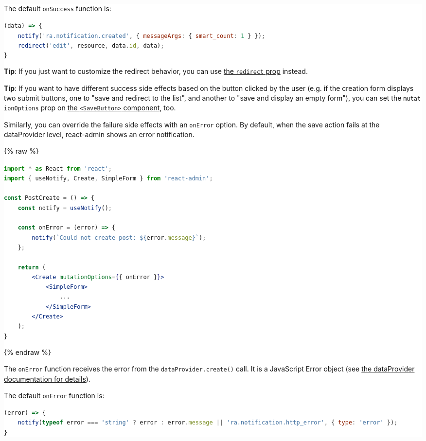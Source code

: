 The default `onSuccess` function is:

```js
(data) => {
    notify('ra.notification.created', { messageArgs: { smart_count: 1 } });
    redirect('edit', resource, data.id, data);
}
```

**Tip**: If you just want to customize the redirect behavior, you can use [the `redirect` prop](#redirect) instead.

**Tip**: If you want to have different success side effects based on the button clicked by the user (e.g. if the creation form displays two submit buttons, one to "save and redirect to the list", and another to "save and display an empty form"), you can set the `mutationOptions` prop on [the `<SaveButton>` component](./SaveButton.md), too.

Similarly, you can override the failure side effects with an `onError` option. By default, when the save action fails at the dataProvider level, react-admin shows an error notification.

{% raw %}

```jsx
import * as React from 'react';
import { useNotify, Create, SimpleForm } from 'react-admin';

const PostCreate = () => {
    const notify = useNotify();

    const onError = (error) => {
        notify(`Could not create post: ${error.message}`);
    };

    return (
        <Create mutationOptions={{ onError }}>
            <SimpleForm>
                ...
            </SimpleForm>
        </Create>
    );
}
```

{% endraw %}

The `onError` function receives the error from the `dataProvider.create()` call. It is a JavaScript Error object (see [the dataProvider documentation for details](./DataProviderWriting.md#error-format)).

The default `onError` function is:

```jsx
(error) => {
    notify(typeof error === 'string' ? error : error.message || 'ra.notification.http_error', { type: 'error' });
}
```
